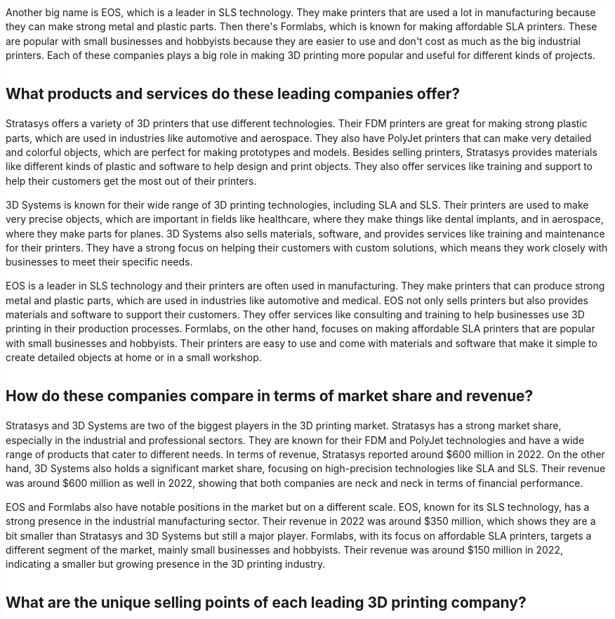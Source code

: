 Another big name is EOS, which is a leader in SLS technology. They make printers that are used a lot in manufacturing because they can make strong metal and plastic parts. Then there's Formlabs, which is known for making affordable SLA printers. These are popular with small businesses and hobbyists because they are easier to use and don't cost as much as the big industrial printers. Each of these companies plays a big role in making 3D printing more popular and useful for different kinds of projects.

## What products and services do these leading companies offer?

Stratasys offers a variety of 3D printers that use different technologies. Their FDM printers are great for making strong plastic parts, which are used in industries like automotive and aerospace. They also have PolyJet printers that can make very detailed and colorful objects, which are perfect for making prototypes and models. Besides selling printers, Stratasys provides materials like different kinds of plastic and software to help design and print objects. They also offer services like training and support to help their customers get the most out of their printers.

3D Systems is known for their wide range of 3D printing technologies, including SLA and SLS. Their printers are used to make very precise objects, which are important in fields like healthcare, where they make things like dental implants, and in aerospace, where they make parts for planes. 3D Systems also sells materials, software, and provides services like training and maintenance for their printers. They have a strong focus on helping their customers with custom solutions, which means they work closely with businesses to meet their specific needs.

EOS is a leader in SLS technology and their printers are often used in manufacturing. They make printers that can produce strong metal and plastic parts, which are used in industries like automotive and medical. EOS not only sells printers but also provides materials and software to support their customers. They offer services like consulting and training to help businesses use 3D printing in their production processes. Formlabs, on the other hand, focuses on making affordable SLA printers that are popular with small businesses and hobbyists. Their printers are easy to use and come with materials and software that make it simple to create detailed objects at home or in a small workshop.

## How do these companies compare in terms of market share and revenue?

Stratasys and 3D Systems are two of the biggest players in the 3D printing market. Stratasys has a strong market share, especially in the industrial and professional sectors. They are known for their FDM and PolyJet technologies and have a wide range of products that cater to different needs. In terms of revenue, Stratasys reported around $600 million in 2022. On the other hand, 3D Systems also holds a significant market share, focusing on high-precision technologies like SLA and SLS. Their revenue was around $600 million as well in 2022, showing that both companies are neck and neck in terms of financial performance.

EOS and Formlabs also have notable positions in the market but on a different scale. EOS, known for its SLS technology, has a strong presence in the industrial manufacturing sector. Their revenue in 2022 was around $350 million, which shows they are a bit smaller than Stratasys and 3D Systems but still a major player. Formlabs, with its focus on affordable SLA printers, targets a different segment of the market, mainly small businesses and hobbyists. Their revenue was around $150 million in 2022, indicating a smaller but growing presence in the 3D printing industry.

## What are the unique selling points of each leading 3D printing company?
